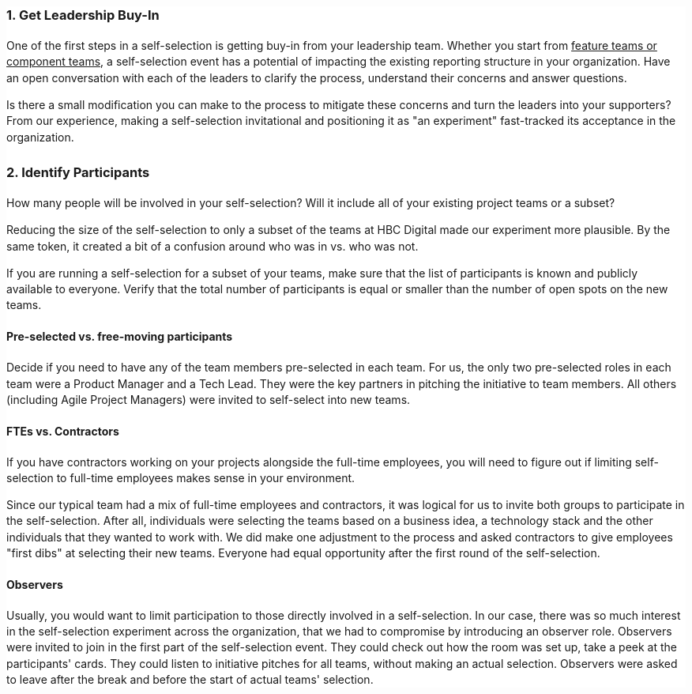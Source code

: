 ### 1. Get Leadership Buy-In

One of the first steps in a self-selection is getting buy-in from your leadership team. 
Whether you start from [feature teams or component teams](http://www.innolution.com/blog/distinguishing-between-feature-component-teams), a self-selection event has a potential of impacting the existing reporting structure in your organization. 
Have an open conversation with each of the leaders to clarify the process, understand their concerns and answer questions. 

Is there a small modification you can make to the process to mitigate these concerns and turn the leaders into your supporters? 
From our experience, making a self-selection invitational and positioning it as "an experiment" fast-tracked its acceptance in the organization.

### 2. Identify Participants

How many people will be involved in your self-selection? 
Will it include all of your existing project teams or a subset? 

Reducing the size of the self-selection to only a subset of the teams at HBC Digital made our experiment more plausible.
By the same token, it created a bit of a confusion around who was in vs. who was not.

If you are running a self-selection for a subset of your teams, make sure that the list of participants is known and publicly available to everyone. Verify that the total number of participants is equal or smaller than the number of open spots on the new teams. 

#### Pre-selected vs. free-moving participants

Decide if you need to have any of the team members pre-selected in each team.
For us, the only two pre-selected roles in each team were a Product Manager and a Tech Lead. They were the key partners in pitching the initiative to team members. All others (including Agile Project Managers) were invited to self-select into new teams. 

#### FTEs vs. Contractors

If you have contractors working on your projects alongside the full-time employees, you will need to figure out if limiting self-selection to full-time employees makes sense in your environment.

Since our typical team had a mix of full-time employees and contractors, it was logical for us to invite both groups to participate in the self-selection. After all, individuals were selecting the teams based on a business idea, a technology stack and the other individuals that they wanted to work with.
We did make one adjustment to the process and asked contractors to give employees "first dibs" at selecting their new teams. Everyone had equal opportunity after the first round of the self-selection.


#### Observers

Usually, you would want to limit participation to those directly involved in a self-selection.
In our case, there was so much interest in the self-selection experiment across the organization, that we had to compromise by introducing an observer role.
Observers were invited to join in the first part of the self-selection event. They could check out how the room was set up, take a peek at the participants' cards. They could listen to initiative pitches for all teams, without making an actual selection.
Observers were asked to leave after the break and before the start of actual teams' selection.
